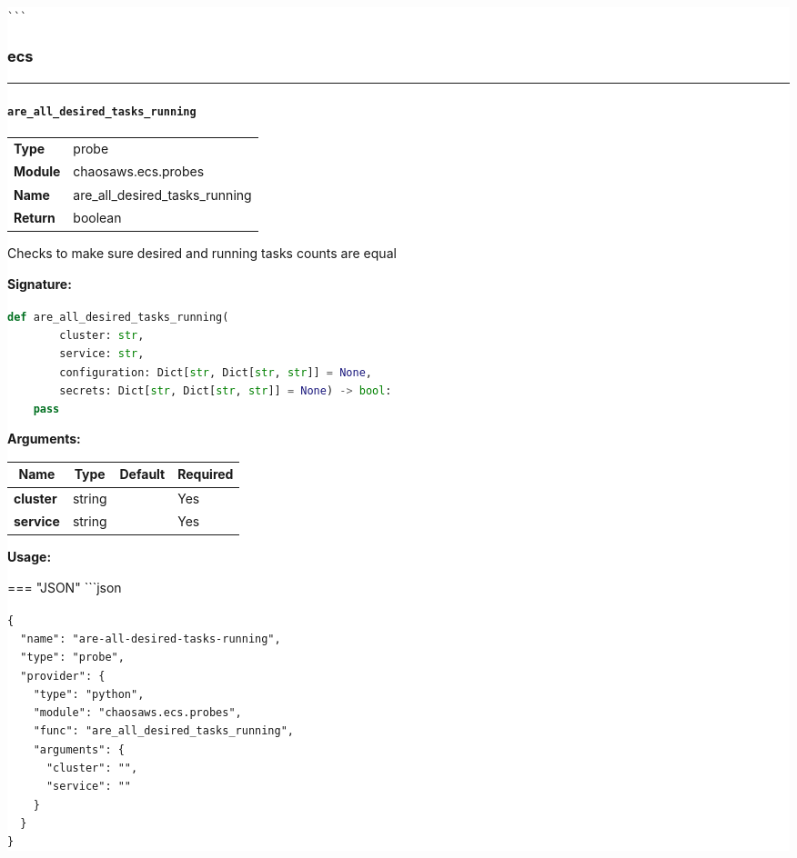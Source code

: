
    ```




### ecs



***

#### `are_all_desired_tasks_running`

|                       |               |
| --------------------- | ------------- |
| **Type**              | probe |
| **Module**            | chaosaws.ecs.probes |
| **Name**              | are_all_desired_tasks_running |
| **Return**              | boolean |


Checks to make sure desired and running tasks counts are equal

**Signature:**

```python
def are_all_desired_tasks_running(
        cluster: str,
        service: str,
        configuration: Dict[str, Dict[str, str]] = None,
        secrets: Dict[str, Dict[str, str]] = None) -> bool:
    pass

```

**Arguments:**

| Name | Type | Default | Required |
| --------------------- | ------------- | ------------- | ------------- |
| **cluster**      | string |  | Yes |
| **service**      | string |  | Yes |




**Usage:**

=== "JSON"
    ```json

    {
      "name": "are-all-desired-tasks-running",
      "type": "probe",
      "provider": {
        "type": "python",
        "module": "chaosaws.ecs.probes",
        "func": "are_all_desired_tasks_running",
        "arguments": {
          "cluster": "",
          "service": ""
        }
      }
    }
    

[actions]: http://chaostoolkit.org/reference/api/experiment/#action
[probes]: http://chaostoolkit.org/reference/api/experiment/#probe
[chaostoolkit]: http://chaostoolkit.org
[boto3]: https://boto3.readthedocs.io
[creds]: https://boto3.readthedocs.io/en/latest/guide/configuration.html
[default]: https://boto3.amazonaws.com/v1/documentation/api/latest/guide/configuration.html#shared-credentials-file
[role]: https://boto3.readthedocs.io/en/latest/guide/configuration.html#aws-config-file
[assumerole]: https://boto3.amazonaws.com/v1/documentation/api/latest/reference/services/sts.html#STS.Client.assume_role
[sts]: https://docs.aws.amazon.com/IAM/latest/UserGuide/id_credentials_temp_request.html
[sources]: https://boto3.readthedocs.io/en/latest/guide/configuration.html#configuring-credentials
[dco]: https://github.com/probot/dco#how-it-works
[venv]: http://chaostoolkit.org/reference/usage/install/#create-a-virtual-environment
[black]: https://github.com/psf/black
[flake8]: https://github.com/PyCQA/flake8
[isort]: https://github.com/PyCQA/isort
[awsapi]: https://boto3.readthedocs.io/en/latest/reference/services/index.html
[boto3]: https://boto3.readthedocs.io/en/latest/reference/services/index.html
[ec2client]: https://boto3.readthedocs.io/en/latest/reference/services/ec2.html#client
[configuration]: http://chaostoolkit.org/reference/api/experiment/#configuration
[secrets]: http://chaostoolkit.org/reference/api/experiment/#secrets
[pymock]: https://docs.python.org/3/library/unittest.mock.html#module-unittest.mock
[eks]: https://aws.amazon.com/eks/
[boto]: https://boto3.readthedocs.io/en/latest/index.html
[requests]: http://docs.python-requests.org/en/master/
[controls]: https://docs.chaostoolkit.org/reference/api/experiment/#controls